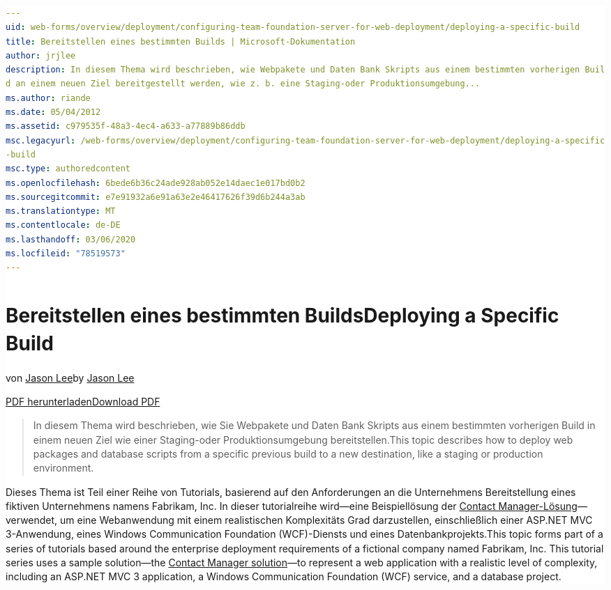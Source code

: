 ```yaml
---
uid: web-forms/overview/deployment/configuring-team-foundation-server-for-web-deployment/deploying-a-specific-build
title: Bereitstellen eines bestimmten Builds | Microsoft-Dokumentation
author: jrjlee
description: In diesem Thema wird beschrieben, wie Webpakete und Daten Bank Skripts aus einem bestimmten vorherigen Build an einem neuen Ziel bereitgestellt werden, wie z. b. eine Staging-oder Produktionsumgebung...
ms.author: riande
ms.date: 05/04/2012
ms.assetid: c979535f-48a3-4ec4-a633-a77889b86ddb
msc.legacyurl: /web-forms/overview/deployment/configuring-team-foundation-server-for-web-deployment/deploying-a-specific-build
msc.type: authoredcontent
ms.openlocfilehash: 6bede6b36c24ade928ab052e14daec1e017bd0b2
ms.sourcegitcommit: e7e91932a6e91a63e2e46417626f39d6b244a3ab
ms.translationtype: MT
ms.contentlocale: de-DE
ms.lasthandoff: 03/06/2020
ms.locfileid: "78519573"
---
```

# <a name="deploying-a-specific-build"></a><span data-ttu-id="988e2-103">Bereitstellen eines bestimmten Builds</span><span class="sxs-lookup"><span data-stu-id="988e2-103">Deploying a Specific Build</span></span>

<span data-ttu-id="988e2-104">von [Jason Lee](https://github.com/jrjlee)</span><span class="sxs-lookup"><span data-stu-id="988e2-104">by [Jason Lee](https://github.com/jrjlee)</span></span>

[<span data-ttu-id="988e2-105">PDF herunterladen</span><span class="sxs-lookup"><span data-stu-id="988e2-105">Download PDF</span></span>](https://msdnshared.blob.core.windows.net/media/MSDNBlogsFS/prod.evol.blogs.msdn.com/CommunityServer.Blogs.Components.WeblogFiles/00/00/00/63/56/8130.DeployingWebAppsInEnterpriseScenarios.pdf)

> <span data-ttu-id="988e2-106">In diesem Thema wird beschrieben, wie Sie Webpakete und Daten Bank Skripts aus einem bestimmten vorherigen Build in einem neuen Ziel wie einer Staging-oder Produktionsumgebung bereitstellen.</span><span class="sxs-lookup"><span data-stu-id="988e2-106">This topic describes how to deploy web packages and database scripts from a specific previous build to a new destination, like a staging or production environment.</span></span>

<span data-ttu-id="988e2-107">Dieses Thema ist Teil einer Reihe von Tutorials, basierend auf den Anforderungen an die Unternehmens Bereitstellung eines fiktiven Unternehmens namens Fabrikam, Inc. In dieser tutorialreihe wird&#x2014;eine Beispiellösung der [Contact Manager-Lösung](../web-deployment-in-the-enterprise/the-contact-manager-solution.md)&#x2014;verwendet, um eine Webanwendung mit einem realistischen Komplexitäts Grad darzustellen, einschließlich einer ASP.NET MVC 3-Anwendung, eines Windows Communication Foundation (WCF)-Diensts und eines Datenbankprojekts.</span><span class="sxs-lookup"><span data-stu-id="988e2-107">This topic forms part of a series of tutorials based around the enterprise deployment requirements of a fictional company named Fabrikam, Inc. This tutorial series uses a sample solution&#x2014;the [Contact Manager solution](../web-deployment-in-the-enterprise/the-contact-manager-solution.md)&#x2014;to represent a web application with a realistic level of complexity, including an ASP.NET MVC 3 application, a Windows Communication Foundation (WCF) service, and a database project.</span></span>
